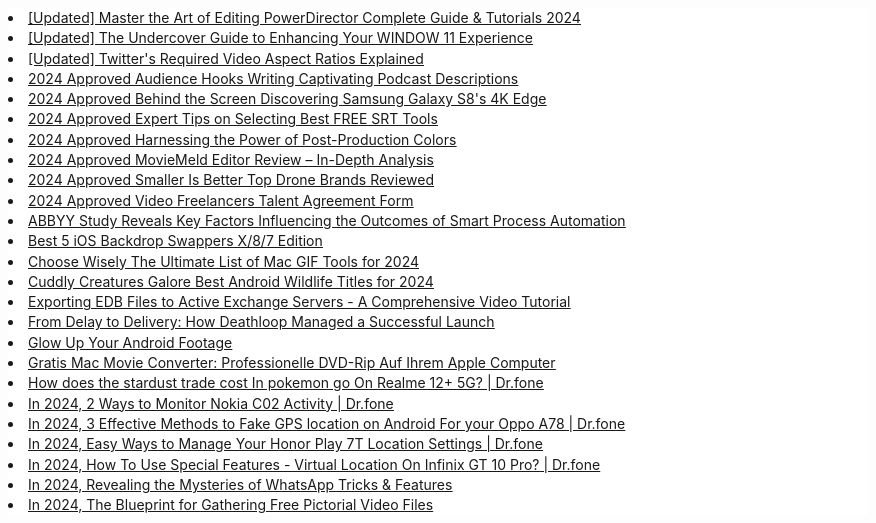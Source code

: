 <li><a href="https://fox-hovers.techidaily.com/updated-master-the-art-of-editing-powerdirector-complete-guide-and-tutorials-2024/"><u>[Updated] Master the Art of Editing  PowerDirector Complete Guide & Tutorials 2024</u></a></li>
<li><a href="https://fox-hovers.techidaily.com/updated-the-undercover-guide-to-enhancing-your-window-11-experience/"><u>[Updated] The Undercover Guide to Enhancing Your WINDOW 11 Experience</u></a></li>
<li><a href="https://twitter-videos.techidaily.com/updated-twitters-required-video-aspect-ratios-explained/"><u>[Updated] Twitter's Required Video Aspect Ratios Explained</u></a></li>
<li><a href="https://fox-hovers.techidaily.com/2024-approved-audience-hooks-writing-captivating-podcast-descriptions/"><u>2024 Approved  Audience Hooks  Writing Captivating Podcast Descriptions</u></a></li>
<li><a href="https://fox-hovers.techidaily.com/2024-approved-behind-the-screen-discovering-samsung-galaxy-s8s-4k-edge/"><u>2024 Approved  Behind the Screen  Discovering Samsung Galaxy S8's 4K Edge</u></a></li>
<li><a href="https://fox-hovers.techidaily.com/2024-approved-expert-tips-on-selecting-best-free-srt-tools/"><u>2024 Approved  Expert Tips on Selecting Best FREE SRT Tools</u></a></li>
<li><a href="https://vp-tips.techidaily.com/2024-approved-harnessing-the-power-of-post-production-colors/"><u>2024 Approved  Harnessing the Power of Post-Production Colors</u></a></li>
<li><a href="https://fox-hovers.techidaily.com/2024-approved-moviemeld-editor-review-in-depth-analysis/"><u>2024 Approved  MovieMeld Editor Review – In-Depth Analysis</u></a></li>
<li><a href="https://fox-hovers.techidaily.com/2024-approved-smaller-is-better-top-drone-brands-reviewed/"><u>2024 Approved  Smaller Is Better  Top Drone Brands Reviewed</u></a></li>
<li><a href="https://fox-hovers.techidaily.com/2024-approved-video-freelancers-talent-agreement-form/"><u>2024 Approved  Video Freelancers  Talent Agreement Form</u></a></li>
<li><a href="https://some-techniques.techidaily.com/abbyy-study-reveals-key-factors-influencing-the-outcomes-of-smart-process-automation/"><u>ABBYY Study Reveals Key Factors Influencing the Outcomes of Smart Process Automation</u></a></li>
<li><a href="https://extra-tips.techidaily.com/best-5-ios-backdrop-swappers-x87-edition/"><u>Best 5 iOS Backdrop Swappers  X/8/7 Edition</u></a></li>
<li><a href="https://video-screen-grab.techidaily.com/choose-wisely-the-ultimate-list-of-mac-gif-tools-for-2024/"><u>Choose Wisely  The Ultimate List of Mac GIF Tools for 2024</u></a></li>
<li><a href="https://video-capture.techidaily.com/cuddly-creatures-galore-best-android-wildlife-titles-for-2024/"><u>Cuddly Creatures Galore  Best Android Wildlife Titles for 2024</u></a></li>
<li><a href="https://data-wizards.techidaily.com/exporting-edb-files-to-active-exchange-servers-a-comprehensive-video-tutorial/"><u>Exporting EDB Files to Active Exchange Servers - A Comprehensive Video Tutorial</u></a></li>
<li><a href="https://android-pokemon-go.techidaily.com/from-delay-to-delivery-how-deathloop-managed-a-successful-launch/"><u>From Delay to Delivery: How Deathloop Managed a Successful Launch</u></a></li>
<li><a href="https://fox-hovers.techidaily.com/glow-up-your-android-footage/"><u>Glow Up Your Android Footage</u></a></li>
<li><a href="https://blog-min.techidaily.com/gratis-mac-movie-converter-professionelle-dvd-rip-auf-ihrem-apple-computer/"><u>Gratis Mac Movie Converter: Professionelle DVD-Rip Auf Ihrem Apple Computer</u></a></li>
<li><a href="https://pokemon-go-android.techidaily.com/how-does-the-stardust-trade-cost-in-pokemon-go-on-realme-12plus-5g-drfone-by-drfone-virtual-android/"><u>How does the stardust trade cost In pokemon go On Realme 12+ 5G? | Dr.fone</u></a></li>
<li><a href="https://android-location-track.techidaily.com/in-2024-2-ways-to-monitor-nokia-c02-activity-drfone-by-drfone-virtual-android/"><u>In 2024, 2 Ways to Monitor Nokia C02 Activity | Dr.fone</u></a></li>
<li><a href="https://android-location.techidaily.com/in-2024-3-effective-methods-to-fake-gps-location-on-android-for-your-oppo-a78-drfone-by-drfone-virtual/"><u>In 2024, 3 Effective Methods to Fake GPS location on Android For your Oppo A78 | Dr.fone</u></a></li>
<li><a href="https://android-location.techidaily.com/in-2024-easy-ways-to-manage-your-honor-play-7t-location-settings-drfone-by-drfone-virtual/"><u>In 2024, Easy Ways to Manage Your Honor Play 7T Location Settings | Dr.fone</u></a></li>
<li><a href="https://phone-solutions.techidaily.com/in-2024-how-to-use-special-features-virtual-location-on-infinix-gt-10-pro-drfone-by-drfone-virtual-android/"><u>In 2024, How To Use Special Features - Virtual Location On Infinix GT 10 Pro? | Dr.fone</u></a></li>
<li><a href="https://article-files.techidaily.com/in-2024-revealing-the-mysteries-of-whatsapp-tricks-and-features/"><u>In 2024, Revealing the Mysteries of WhatsApp  Tricks & Features</u></a></li>
<li><a href="https://fox-hovers.techidaily.com/in-2024-the-blueprint-for-gathering-free-pictorial-video-files/"><u>In 2024, The Blueprint for Gathering Free Pictorial Video Files</u></a></li>